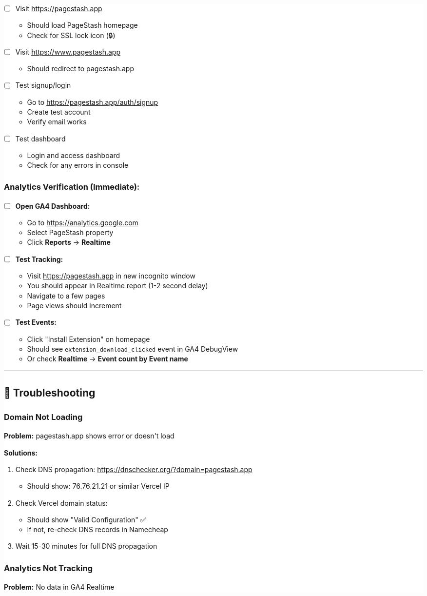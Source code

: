 - [ ] Visit https://pagestash.app
  - Should load PageStash homepage
  - Check for SSL lock icon (🔒)
  
- [ ] Visit https://www.pagestash.app
  - Should redirect to pagestash.app
  
- [ ] Test signup/login
  - Go to https://pagestash.app/auth/signup
  - Create test account
  - Verify email works
  
- [ ] Test dashboard
  - Login and access dashboard
  - Check for any errors in console

### Analytics Verification (Immediate):

- [ ] **Open GA4 Dashboard:**
  - Go to https://analytics.google.com
  - Select PageStash property
  - Click **Reports** → **Realtime**

- [ ] **Test Tracking:**
  - Visit https://pagestash.app in new incognito window
  - You should appear in Realtime report (1-2 second delay)
  - Navigate to a few pages
  - Page views should increment

- [ ] **Test Events:**
  - Click "Install Extension" on homepage
  - Should see `extension_download_clicked` event in GA4 DebugView
  - Or check **Realtime** → **Event count by Event name**

---

## 🚨 Troubleshooting

### Domain Not Loading

**Problem:** pagestash.app shows error or doesn't load

**Solutions:**
1. Check DNS propagation: https://dnschecker.org/?domain=pagestash.app
   - Should show: 76.76.21.21 or similar Vercel IP
   
2. Check Vercel domain status:
   - Should show "Valid Configuration" ✅
   - If not, re-check DNS records in Namecheap

3. Wait 15-30 minutes for full DNS propagation

### Analytics Not Tracking

**Problem:** No data in GA4 Realtime
